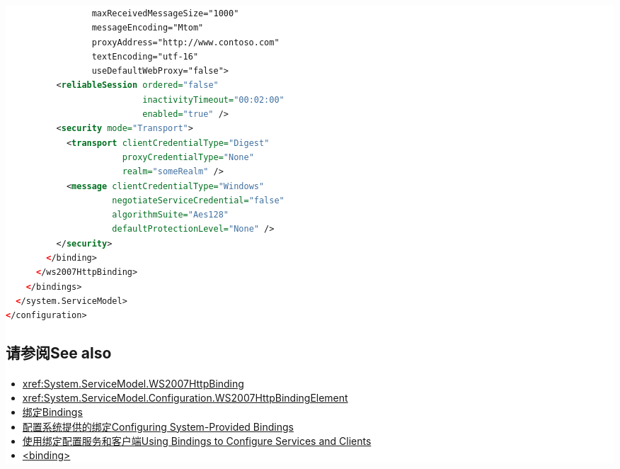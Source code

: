 ```xml  
                 maxReceivedMessageSize="1000"
                 messageEncoding="Mtom"
                 proxyAddress="http://www.contoso.com"
                 textEncoding="utf-16"
                 useDefaultWebProxy="false">
          <reliableSession ordered="false"
                           inactivityTimeout="00:02:00"
                           enabled="true" />
          <security mode="Transport">
            <transport clientCredentialType="Digest"
                       proxyCredentialType="None"
                       realm="someRealm" />
            <message clientCredentialType="Windows"
                     negotiateServiceCredential="false"
                     algorithmSuite="Aes128"
                     defaultProtectionLevel="None" />
          </security>
        </binding>
      </ws2007HttpBinding>
    </bindings>
  </system.ServiceModel>
</configuration>
```  
  
## <a name="see-also"></a><span data-ttu-id="180d5-180">请参阅</span><span class="sxs-lookup"><span data-stu-id="180d5-180">See also</span></span>

- <xref:System.ServiceModel.WS2007HttpBinding>
- <xref:System.ServiceModel.Configuration.WS2007HttpBindingElement>
- [<span data-ttu-id="180d5-181">绑定</span><span class="sxs-lookup"><span data-stu-id="180d5-181">Bindings</span></span>](../../../wcf/bindings.md)
- [<span data-ttu-id="180d5-182">配置系统提供的绑定</span><span class="sxs-lookup"><span data-stu-id="180d5-182">Configuring System-Provided Bindings</span></span>](../../../wcf/feature-details/configuring-system-provided-bindings.md)
- [<span data-ttu-id="180d5-183">使用绑定配置服务和客户端</span><span class="sxs-lookup"><span data-stu-id="180d5-183">Using Bindings to Configure Services and Clients</span></span>](../../../wcf/using-bindings-to-configure-services-and-clients.md)
- [\<binding>](bindings.md)
